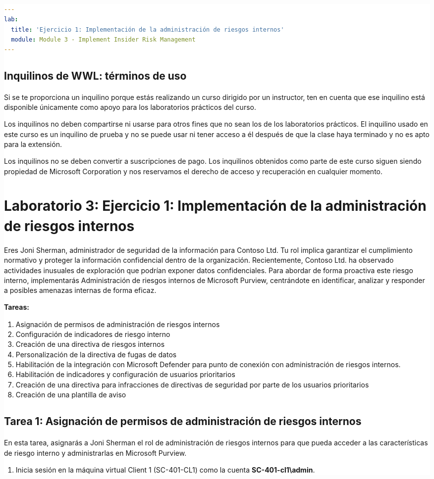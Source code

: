```yaml
---
lab:
  title: 'Ejercicio 1: Implementación de la administración de riesgos internos'
  module: Module 3 - Implement Insider Risk Management
---
```


## Inquilinos de WWL: términos de uso

Si se te proporciona un inquilino porque estás realizando un curso dirigido por un instructor, ten en cuenta que ese inquilino está disponible únicamente como apoyo para los laboratorios prácticos del curso.

Los inquilinos no deben compartirse ni usarse para otros fines que no sean los de los laboratorios prácticos. El inquilino usado en este curso es un inquilino de prueba y no se puede usar ni tener acceso a él después de que la clase haya terminado y no es apto para la extensión.

Los inquilinos no se deben convertir a suscripciones de pago. Los inquilinos obtenidos como parte de este curso siguen siendo propiedad de Microsoft Corporation y nos reservamos el derecho de acceso y recuperación en cualquier momento.

# Laboratorio 3: Ejercicio 1: Implementación de la administración de riesgos internos

Eres Joni Sherman, administrador de seguridad de la información para Contoso Ltd. Tu rol implica garantizar el cumplimiento normativo y proteger la información confidencial dentro de la organización. Recientemente, Contoso Ltd. ha observado actividades inusuales de exploración que podrían exponer datos confidenciales. Para abordar de forma proactiva este riesgo interno, implementarás Administración de riesgos internos de Microsoft Purview, centrándote en identificar, analizar y responder a posibles amenazas internas de forma eficaz.

**Tareas:**

1. Asignación de permisos de administración de riesgos internos
1. Configuración de indicadores de riesgo interno
1. Creación de una directiva de riesgos internos
1. Personalización de la directiva de fugas de datos
1. Habilitación de la integración con Microsoft Defender para punto de conexión con administración de riesgos internos.
1. Habilitación de indicadores y configuración de usuarios prioritarios
1. Creación de una directiva para infracciones de directivas de seguridad por parte de los usuarios prioritarios
1. Creación de una plantilla de aviso

## Tarea 1: Asignación de permisos de administración de riesgos internos

En esta tarea, asignarás a Joni Sherman el rol de administración de riesgos internos para que pueda acceder a las características de riesgo interno y administrarlas en Microsoft Purview.

1. Inicia sesión en la máquina virtual Client 1 (SC-401-CL1) como la cuenta **SC-401-cl1\admin**.

